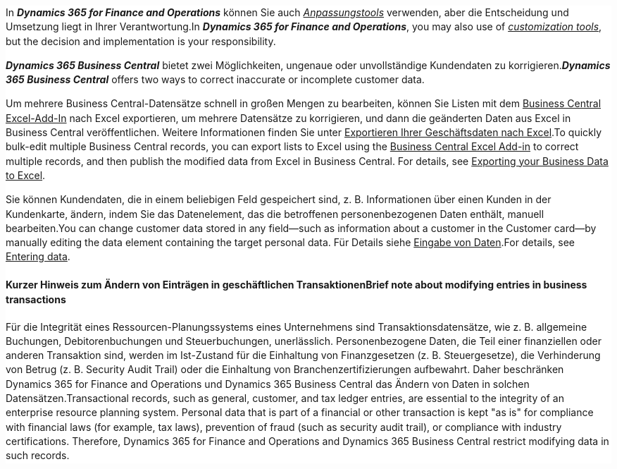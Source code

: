 <span data-ttu-id="bc66e-213">In ***Dynamics 365 for Finance and Operations*** können Sie auch [*Anpassungstools*](https://docs.microsoft.com/dynamics365/unified-operations/dev-itpro/dev-tools/developer-home-page) verwenden, aber die Entscheidung und Umsetzung liegt in Ihrer Verantwortung.</span><span class="sxs-lookup"><span data-stu-id="bc66e-213">In ***Dynamics 365 for Finance and Operations***, you may also use of [*customization tools*](https://docs.microsoft.com/dynamics365/unified-operations/dev-itpro/dev-tools/developer-home-page), but the decision and implementation is your responsibility.</span></span>

<span data-ttu-id="bc66e-214">***Dynamics 365 Business Central*** bietet zwei Möglichkeiten, ungenaue oder unvollständige Kundendaten zu korrigieren.</span><span class="sxs-lookup"><span data-stu-id="bc66e-214">***Dynamics 365 Business Central*** offers two ways to correct inaccurate or incomplete customer data.</span></span>

<span data-ttu-id="bc66e-p125">Um mehrere Business Central-Datensätze schnell in großen Mengen zu bearbeiten, können Sie Listen mit dem [Business Central Excel-Add-In](https://docs.microsoft.com/de-DE/dynamics365/business-central/finance-analyze-excel#the--excel-add-in) nach Excel exportieren, um mehrere Datensätze zu korrigieren, und dann die geänderten Daten aus Excel in Business Central veröffentlichen. Weitere Informationen finden Sie unter [Exportieren Ihrer Geschäftsdaten nach Excel](https://docs.microsoft.com/de-DE/dynamics365/business-central/about-export-data).</span><span class="sxs-lookup"><span data-stu-id="bc66e-p125">To quickly bulk-edit multiple Business Central records, you can export lists to Excel using the [Business Central Excel Add-in](https://docs.microsoft.com/en-us/dynamics365/business-central/finance-analyze-excel#the--excel-add-in) to correct multiple records, and then publish the modified data from Excel in Business Central. For details, see [Exporting your Business Data to Excel](https://docs.microsoft.com/en-us/dynamics365/business-central/about-export-data).</span></span>

<span data-ttu-id="bc66e-217">Sie können Kundendaten, die in einem beliebigen Feld gespeichert sind, z. B. Informationen über einen Kunden in der Kundenkarte, ändern, indem Sie das Datenelement, das die betroffenen personenbezogenen Daten enthält, manuell bearbeiten.</span><span class="sxs-lookup"><span data-stu-id="bc66e-217">You can change customer data stored in any field—such as information about a customer in the Customer card—by manually editing the data element containing the target personal data.</span></span> <span data-ttu-id="bc66e-218">Für Details siehe [Eingabe von Daten](https://docs.microsoft.com/dynamics365/business-central/ui-enter-data).</span><span class="sxs-lookup"><span data-stu-id="bc66e-218">For details, see [Entering data](https://docs.microsoft.com/dynamics365/business-central/ui-enter-data).</span></span>

#### <a name="brief-note-about-modifying-entries-in-business-transactions"></a><span data-ttu-id="bc66e-219">Kurzer Hinweis zum Ändern von Einträgen in geschäftlichen Transaktionen</span><span class="sxs-lookup"><span data-stu-id="bc66e-219">Brief note about modifying entries in business transactions</span></span>

<span data-ttu-id="bc66e-p127">Für die Integrität eines Ressourcen-Planungssystems eines Unternehmens sind Transaktionsdatensätze, wie z. B. allgemeine Buchungen, Debitorenbuchungen und Steuerbuchungen, unerlässlich. Personenbezogene Daten, die Teil einer finanziellen oder anderen Transaktion sind, werden im Ist-Zustand für die Einhaltung von Finanzgesetzen (z. B. Steuergesetze), die Verhinderung von Betrug (z. B. Security Audit Trail) oder die Einhaltung von Branchenzertifizierungen aufbewahrt. Daher beschränken Dynamics 365 for Finance and Operations und Dynamics 365 Business Central das Ändern von Daten in solchen Datensätzen.</span><span class="sxs-lookup"><span data-stu-id="bc66e-p127">Transactional records, such as general, customer, and tax ledger entries, are essential to the integrity of an enterprise resource planning system. Personal data that is part of a financial or other transaction is kept "as is" for compliance with financial laws (for example, tax laws), prevention of fraud (such as security audit trail), or compliance with industry certifications. Therefore, Dynamics 365 for Finance and Operations and Dynamics 365 Business Central restrict modifying data in such records.</span></span>
